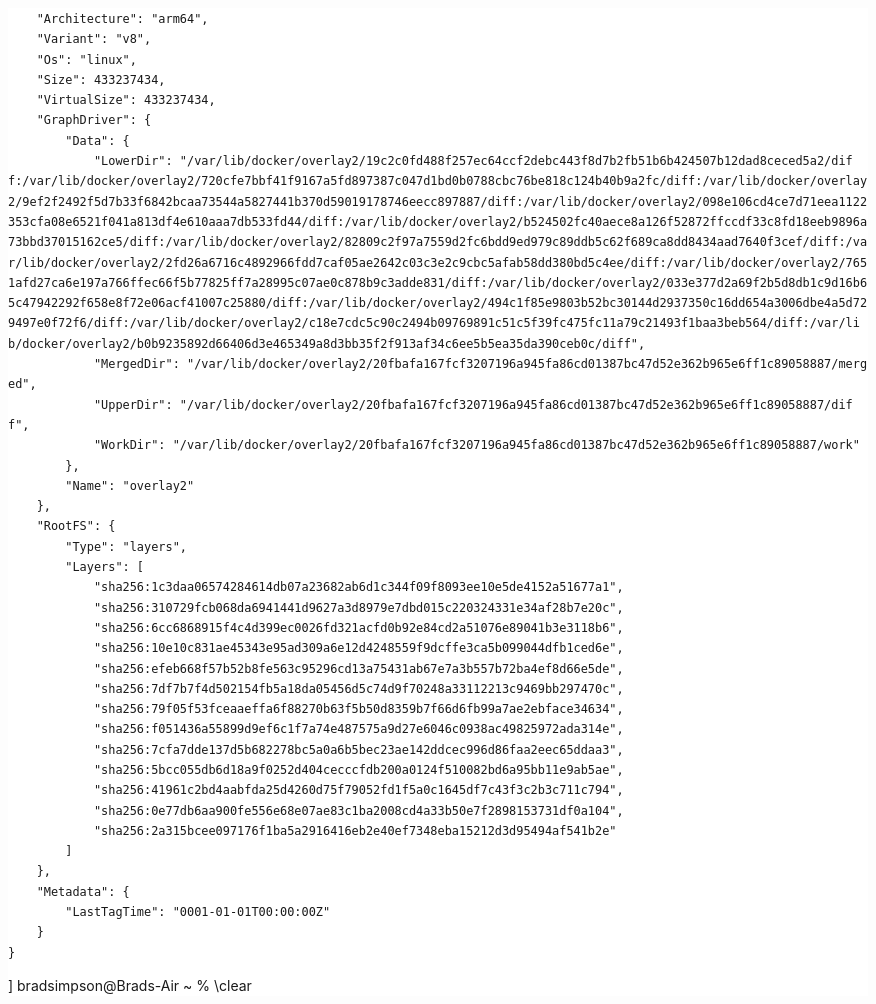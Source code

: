         "Architecture": "arm64",
        "Variant": "v8",
        "Os": "linux",
        "Size": 433237434,
        "VirtualSize": 433237434,
        "GraphDriver": {
            "Data": {
                "LowerDir": "/var/lib/docker/overlay2/19c2c0fd488f257ec64ccf2debc443f8d7b2fb51b6b424507b12dad8ceced5a2/diff:/var/lib/docker/overlay2/720cfe7bbf41f9167a5fd897387c047d1bd0b0788cbc76be818c124b40b9a2fc/diff:/var/lib/docker/overlay2/9ef2f2492f5d7b33f6842bcaa73544a5827441b370d59019178746eecc897887/diff:/var/lib/docker/overlay2/098e106cd4ce7d71eea1122353cfa08e6521f041a813df4e610aaa7db533fd44/diff:/var/lib/docker/overlay2/b524502fc40aece8a126f52872ffccdf33c8fd18eeb9896a73bbd37015162ce5/diff:/var/lib/docker/overlay2/82809c2f97a7559d2fc6bdd9ed979c89ddb5c62f689ca8dd8434aad7640f3cef/diff:/var/lib/docker/overlay2/2fd26a6716c4892966fdd7caf05ae2642c03c3e2c9cbc5afab58dd380bd5c4ee/diff:/var/lib/docker/overlay2/7651afd27ca6e197a766ffec66f5b77825ff7a28995c07ae0c878b9c3adde831/diff:/var/lib/docker/overlay2/033e377d2a69f2b5d8db1c9d16b65c47942292f658e8f72e06acf41007c25880/diff:/var/lib/docker/overlay2/494c1f85e9803b52bc30144d2937350c16dd654a3006dbe4a5d729497e0f72f6/diff:/var/lib/docker/overlay2/c18e7cdc5c90c2494b09769891c51c5f39fc475fc11a79c21493f1baa3beb564/diff:/var/lib/docker/overlay2/b0b9235892d66406d3e465349a8d3bb35f2f913af34c6ee5b5ea35da390ceb0c/diff",
                "MergedDir": "/var/lib/docker/overlay2/20fbafa167fcf3207196a945fa86cd01387bc47d52e362b965e6ff1c89058887/merged",
                "UpperDir": "/var/lib/docker/overlay2/20fbafa167fcf3207196a945fa86cd01387bc47d52e362b965e6ff1c89058887/diff",
                "WorkDir": "/var/lib/docker/overlay2/20fbafa167fcf3207196a945fa86cd01387bc47d52e362b965e6ff1c89058887/work"
            },
            "Name": "overlay2"
        },
        "RootFS": {
            "Type": "layers",
            "Layers": [
                "sha256:1c3daa06574284614db07a23682ab6d1c344f09f8093ee10e5de4152a51677a1",
                "sha256:310729fcb068da6941441d9627a3d8979e7dbd015c220324331e34af28b7e20c",
                "sha256:6cc6868915f4c4d399ec0026fd321acfd0b92e84cd2a51076e89041b3e3118b6",
                "sha256:10e10c831ae45343e95ad309a6e12d4248559f9dcffe3ca5b099044dfb1ced6e",
                "sha256:efeb668f57b52b8fe563c95296cd13a75431ab67e7a3b557b72ba4ef8d66e5de",
                "sha256:7df7b7f4d502154fb5a18da05456d5c74d9f70248a33112213c9469bb297470c",
                "sha256:79f05f53fceaaeffa6f88270b63f5b50d8359b7f66d6fb99a7ae2ebface34634",
                "sha256:f051436a55899d9ef6c1f7a74e487575a9d27e6046c0938ac49825972ada314e",
                "sha256:7cfa7dde137d5b682278bc5a0a6b5bec23ae142ddcec996d86faa2eec65ddaa3",
                "sha256:5bcc055db6d18a9f0252d404cecccfdb200a0124f510082bd6a95bb11e9ab5ae",
                "sha256:41961c2bd4aabfda25d4260d75f79052fd1f5a0c1645df7c43f3c2b3c711c794",
                "sha256:0e77db6aa900fe556e68e07ae83c1ba2008cd4a33b50e7f2898153731df0a104",
                "sha256:2a315bcee097176f1ba5a2916416eb2e40ef7348eba15212d3d95494af541b2e"
            ]
        },
        "Metadata": {
            "LastTagTime": "0001-01-01T00:00:00Z"
        }
    }
]
bradsimpson@Brads-Air ~ % \clear
